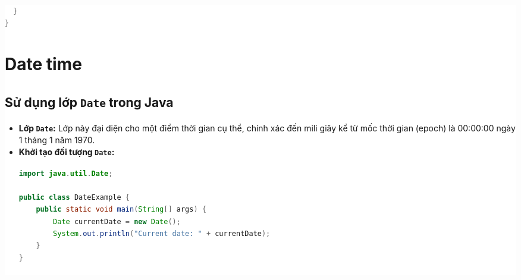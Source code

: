   ```java
    }
}
```

# Date time

## Sử dụng lớp `Date` trong Java
- **Lớp `Date`:** Lớp này đại diện cho một điểm thời gian cụ thể, chính xác đến mili giây kể từ mốc thời gian (epoch) là 00:00:00 ngày 1 tháng 1 năm 1970.
- **Khởi tạo đối tượng `Date`:**
  ```java
  import java.util.Date;

  public class DateExample {
      public static void main(String[] args) {
          Date currentDate = new Date();
          System.out.println("Current date: " + currentDate);
      }
  }


